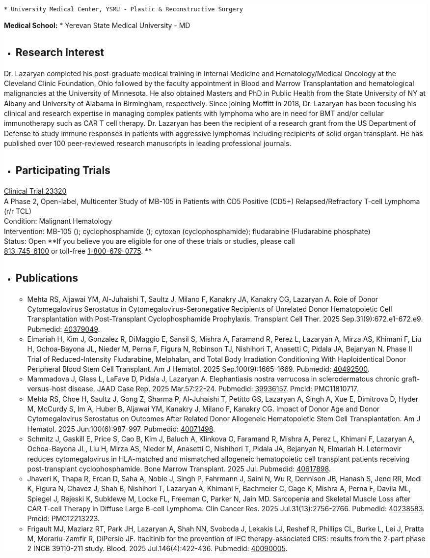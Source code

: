     * University Medical Center, YSMU - Plastic & Reconstructive Surgery
**Medical School:**
    * Yerevan State Medical University - MD
  * ## Research Interest
Dr. Lazaryan completed his post-graduate medical training in Internal Medicine and Hematology/Medical Oncology at the Cleveland Clinic Foundation, Ohio followed by the faculty appointment in Blood and Marrow Transplantation and hematological malignancies at the University of Minnesota. He also obtained Masters and PhD in Public Health from the State University of NY at Albany and University of Alabama in Birmingham, respectively. Since joining Moffitt in 2018, Dr. Lazaryan has been focusing his clinical and research expertise in managing complex patients with lymphoma who are in need for BMT and/or cellular immunotherapy such as CAR T cell therapy. Dr. Lazaryan has been the recipient of a research grant from the US Department of Defense to study immune responses in patients with aggressive lymphomas including recipients of solid organ transplant. He has published over 100 peer-reviewed research manuscripts in leading professional journals.
  * ## Participating Trials
[ Clinical Trial 23320 ](https://www.moffitt.org/clinical-trials-and-studies/clinical-trial-23320/ "Clinical Trial 23320")   
A Phase 2, Open-label, Multicenter Study of MB-105 in Patients with CD5 Positive (CD5+) Relapsed/Refractory T-cell Lymphoma (r/r TCL)   
Condition: Malignant Hematology   
Intervention: MB-105 (); cyclophosphamide (); cytoxan (cyclophosphamide); fludarabine (Fludarabine phosphate)   
Status: Open 
**If you believe you are eligible for one of these trials or studies, please call  
[813-745-6100](tel:+813-745-6100) or toll-free [1-800-679-0775](tel:+1-800-679-0775). **
  * ## Publications
    * Mehta RS, Aljawai YM, Al-Juhaishi T, Saultz J, Milano F, Kanakry JA, Kanakry CG, Lazaryan A. Role of Donor Cytomegalovirus Serostatus in Cytomegalovirus-Seronegative Recipients of Unrelated Donor Hematopoietic Cell Transplantation with Post-Transplant Cyclophosphamide Prophylaxis. Transplant Cell Ther. 2025 Sep.31(9):672.e1-672.e9. Pubmedid: [40379049](https://www.ncbi.nlm.nih.gov/pubmed/40379049). 
    * Elmariah H, Kim J, Gonzalez R, DiMaggio E, Sansil S, Mishra A, Faramand R, Perez L, Lazaryan A, Mirza AS, Khimani F, Liu H, Ochoa-Bayona JL, Nieder M, Perna F, Figura N, Robinson TJ, Nishihori T, Anasetti C, Pidala JA, Bejanyan N. Phase II Trial of Reduced-Intensity Fludarabine, Melphalan, and Total Body Irradiation Conditioning With Haploidentical Donor Peripheral Blood Stem Cell Transplant. Am J Hematol. 2025 Sep.100(9):1665-1669. Pubmedid: [40492500](https://www.ncbi.nlm.nih.gov/pubmed/40492500). 
    * Mammadova J, Glass L, LaFave D, Pidala J, Lazaryan A. Elephantiasis nostra verrucosa in sclerodermatous chronic graft-versus-host disease. JAAD Case Rep. 2025 Mar.57:22-24. Pubmedid: [39936157](https://www.ncbi.nlm.nih.gov/pubmed/39936157). Pmcid: PMC11810717. 
    * Mehta RS, Choe H, Saultz J, Gong Z, Sharma P, Al-Juhaishi T, Petitto GS, Lazaryan A, Singh A, Xue E, Dimitrova D, Hyder M, McCurdy S, Im A, Huber B, Aljawai YM, Kanakry J, Milano F, Kanakry CG. Impact of Donor Age and Donor Cytomegalovirus Serostatus on Outcomes After Related Donor Allogeneic Hematopoietic Stem Cell Transplantation. Am J Hematol. 2025 Jun.100(6):987-997. Pubmedid: [40071498](https://www.ncbi.nlm.nih.gov/pubmed/40071498). 
    * Schmitz J, Gaskill E, Price S, Cao B, Kim J, Baluch A, Klinkova O, Faramand R, Mishra A, Perez L, Khimani F, Lazaryan A, Ochoa-Bayona JL, Liu H, Mirza AS, Nieder M, Anasetti C, Nishihori T, Pidala JA, Bejanyan N, Elmariah H. Letermovir reduces cytomegalovirus in HLA-matched and mismatched allogeneic hematopoietic cell transplant patients receiving post-transplant cyclophosphamide. Bone Marrow Transplant. 2025 Jul. Pubmedid: [40617898](https://www.ncbi.nlm.nih.gov/pubmed/40617898). 
    * Jhaveri K, Thapa R, Ercan D, Saha A, Noble J, Singh P, Fahrmann J, Saini N, Wu R, Dennison JB, Hanash S, Jenq RR, Modi K, Figura N, Chavez J, Shah B, Nishihori T, Lazaryan A, Khimani F, Bachmeier C, Gage K, Mishra A, Perna F, Davila ML, Spiegel J, Rejeski K, Subklewe M, Locke FL, Freeman C, Parker N, Jain MD. Sarcopenia and Skeletal Muscle Loss after CAR T-cell Therapy in Diffuse Large B-cell Lymphoma. Clin Cancer Res. 2025 Jul.31(13):2756-2766. Pubmedid: [40238583](https://www.ncbi.nlm.nih.gov/pubmed/40238583). Pmcid: PMC12213223. 
    * Frigault MJ, Maziarz RT, Park JH, Lazaryan A, Shah NN, Svoboda J, Lekakis LJ, Reshef R, Phillips CL, Burke L, Lei J, Pratta M, Morariu-Zamfir R, DiPersio JF. Itacitinib for the prevention of IEC therapy-associated CRS: results from the 2-part phase 2 INCB 39110-211 study. Blood. 2025 Jul.146(4):422-436. Pubmedid: [40090005](https://www.ncbi.nlm.nih.gov/pubmed/40090005). 